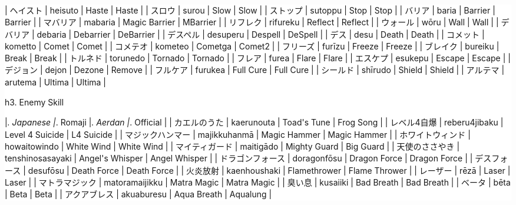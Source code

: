 | ヘイスト   | heisuto  | Haste         | Haste      |
| スロウ     | surou    | Slow          | Slow       |
| ストップ   | sutoppu  | Stop          | Stop       |
| バリア     | baria    | Barrier       | Barrier    |
| マバリア   | mabaria  | Magic Barrier | MBarrier   |
| リフレク   | rifureku | Reflect       | Reflect    |
| ウォール   | wōru     | Wall          | Wall       |
| デバリア   | debaria  | Debarrier     | DeBarrier  |
| デスペル   | desuperu | Despell       | DeSpell    |
| デス       | desu     | Death         | Death      |
| コメット   | kometto  | Comet         | Comet      |
| コメテオ   | kometeo  | Cometga       | Comet2     |
| フリーズ   | furīzu   | Freeze        | Freeze     |
| ブレイク   | bureiku  | Break         | Break      |
| トルネド   | torunedo | Tornado       | Tornado    |
| フレア     | furea    | Flare         | Flare      |
| エスケプ   | esukepu  | Escape        | Escape     |
| デジョン   | dejon    | Dezone        | Remove     |
| フルケア   | furukea  | Full Cure     | Full Cure  |
| シールド   | shīrudo  | Shield        | Shield     |
| アルテマ   | arutema  | Ultima        | Ultima     |

h3. Enemy Skill

|_. Japanese         |_. Romaji         |_. Aerdan         |_. Official     |
| カエルのうた       | kaerunouta       | Toad's Tune      | Frog Song      |
| レベル4自爆        | reberu4jibaku    | Level 4 Suicide  | L4 Suicide     |
| マジックハンマー   | majikkuhanmā     | Magic Hammer     | Magic Hammer   |
| ホワイトウィンド   | howaitowindo     | White Wind       | White Wind     |
| マイティガード     | maitigādo        | Mighty Guard     | Big Guard      |
| 天使のささやき     | tenshinosasayaki | Angel's Whisper  | Angel Whisper  |
| ドラゴンフォース   | doragonfōsu      | Dragon Force     | Dragon Force   |
| デスフォース       | desufōsu         | Death Force      | Death Force    |
| 火炎放射           | kaenhoushaki     | Flamethrower     | Flame Thrower  |
| レーザー           | rēzā             | Laser            | Laser          |
| マトラマジック     | matoramaijikku   | Matra Magic      | Matra Magic    |
| 臭い息             | kusaiiki         | Bad Breath       | Bad Breath     |
| ベータ             | bēta             | Beta             | Beta           |
| アクアブレス       | akuaburesu       | Aqua Breath      | Aqualung       |